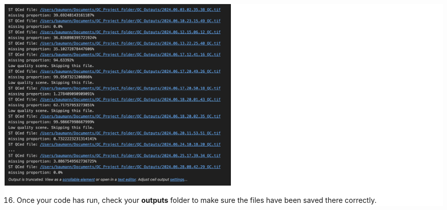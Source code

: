 <img src="Applying_QC_Flags_images/media/image22.png"
style="width:4.62759in;height:3.71987in"
alt="A picture containing text Description automatically generated" />

16. Once your code has run, check your **outputs** folder to make sure
    the files have been saved there correctly.
